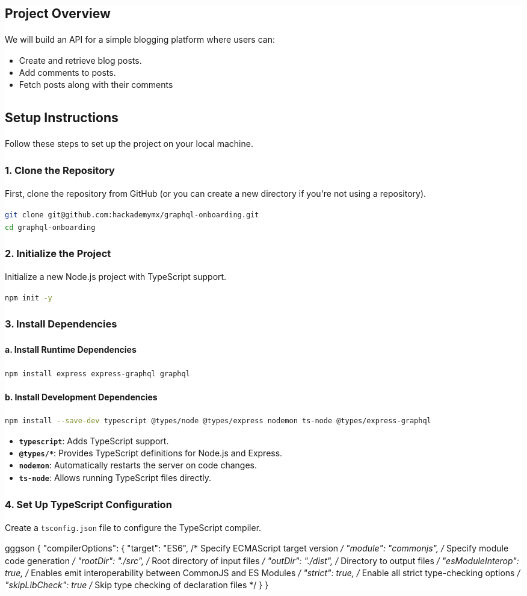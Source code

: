 ## **Project Overview**

We will build an API for a simple blogging platform where users can:

- Create and retrieve blog posts.
- Add comments to posts.
- Fetch posts along with their comments

## **Setup Instructions**

Follow these steps to set up the project on your local machine.

### **1. Clone the Repository**

First, clone the repository from GitHub (or you can create a new directory if you're not using a repository).

```bash
git clone git@github.com:hackademymx/graphql-onboarding.git
cd graphql-onboarding
```

### **2. Initialize the Project**

Initialize a new Node.js project with TypeScript support.

```bash
npm init -y
```

### **3. Install Dependencies**

#### **a. Install Runtime Dependencies**

```bash
npm install express express-graphql graphql
```

#### **b. Install Development Dependencies**

```bash
npm install --save-dev typescript @types/node @types/express nodemon ts-node @types/express-graphql
```

- **`typescript`**: Adds TypeScript support.
- **`@types/*`**: Provides TypeScript definitions for Node.js and Express.
- **`nodemon`**: Automatically restarts the server on code changes.
- **`ts-node`**: Allows running TypeScript files directly.

### **4. Set Up TypeScript Configuration**

Create a `tsconfig.json` file to configure the TypeScript compiler.

gggson
{
  "compilerOptions": {
    "target": "ES6",                          /* Specify ECMAScript target version */
    "module": "commonjs",                     /* Specify module code generation */
    "rootDir": "./src",                       /* Root directory of input files */
    "outDir": "./dist",                       /* Directory to output files */
    "esModuleInterop": true,                  /* Enables emit interoperability between CommonJS and ES Modules */
    "strict": true,                           /* Enable all strict type-checking options */
    "skipLibCheck": true                      /* Skip type checking of declaration files */
  }
}
```

```